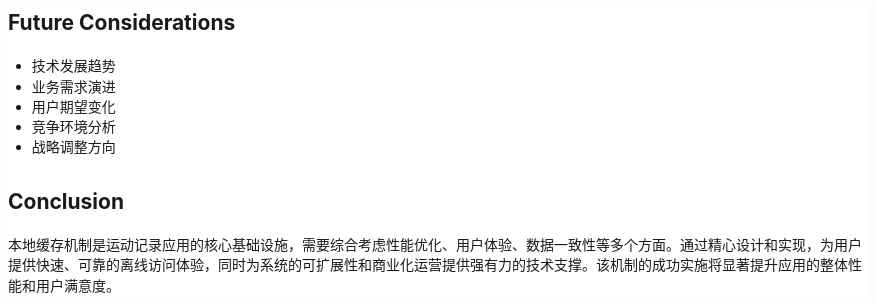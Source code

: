 ## Future Considerations
- 技术发展趋势
- 业务需求演进
- 用户期望变化
- 竞争环境分析
- 战略调整方向

## Conclusion
本地缓存机制是运动记录应用的核心基础设施，需要综合考虑性能优化、用户体验、数据一致性等多个方面。通过精心设计和实现，为用户提供快速、可靠的离线访问体验，同时为系统的可扩展性和商业化运营提供强有力的技术支撑。该机制的成功实施将显著提升应用的整体性能和用户满意度。